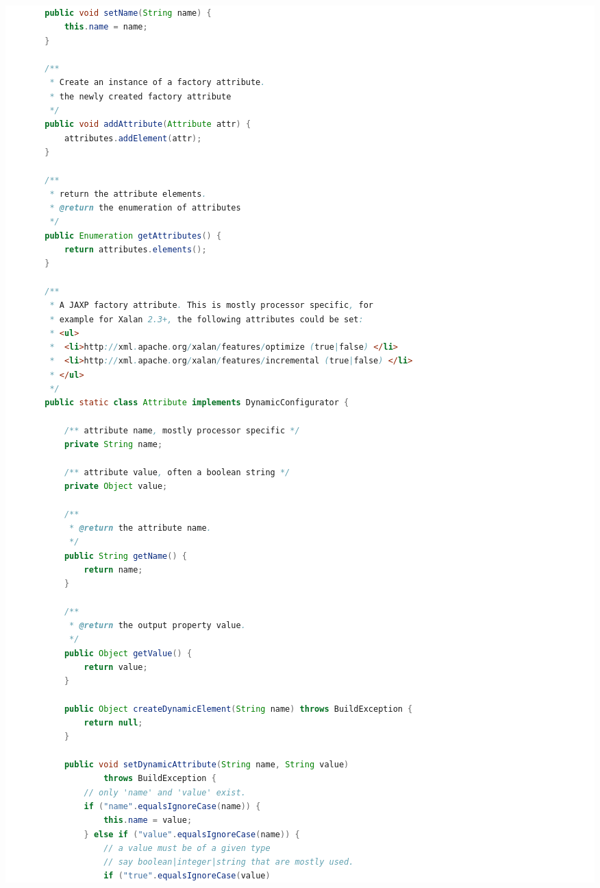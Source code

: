 ```java
        public void setName(String name) {
            this.name = name;
        }

        /**
         * Create an instance of a factory attribute.
         * the newly created factory attribute
         */
        public void addAttribute(Attribute attr) {
            attributes.addElement(attr);
        }

        /**
         * return the attribute elements.
         * @return the enumeration of attributes
         */
        public Enumeration getAttributes() {
            return attributes.elements();
        }

        /**
         * A JAXP factory attribute. This is mostly processor specific, for
         * example for Xalan 2.3+, the following attributes could be set:
         * <ul>
         *  <li>http://xml.apache.org/xalan/features/optimize (true|false) </li>
         *  <li>http://xml.apache.org/xalan/features/incremental (true|false) </li>
         * </ul>
         */
        public static class Attribute implements DynamicConfigurator {

            /** attribute name, mostly processor specific */
            private String name;

            /** attribute value, often a boolean string */
            private Object value;

            /**
             * @return the attribute name.
             */
            public String getName() {
                return name;
            }

            /**
             * @return the output property value.
             */
            public Object getValue() {
                return value;
            }

            public Object createDynamicElement(String name) throws BuildException {
                return null;
            }

            public void setDynamicAttribute(String name, String value)
                    throws BuildException {
                // only 'name' and 'value' exist.
                if ("name".equalsIgnoreCase(name)) {
                    this.name = value;
                } else if ("value".equalsIgnoreCase(name)) {
                    // a value must be of a given type
                    // say boolean|integer|string that are mostly used.
                    if ("true".equalsIgnoreCase(value)
```